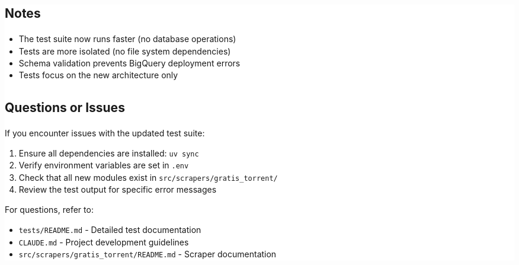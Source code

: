## Notes

- The test suite now runs faster (no database operations)
- Tests are more isolated (no file system dependencies)
- Schema validation prevents BigQuery deployment errors
- Tests focus on the new architecture only

## Questions or Issues

If you encounter issues with the updated test suite:

1. Ensure all dependencies are installed: `uv sync`
2. Verify environment variables are set in `.env`
3. Check that all new modules exist in `src/scrapers/gratis_torrent/`
4. Review the test output for specific error messages

For questions, refer to:
- `tests/README.md` - Detailed test documentation
- `CLAUDE.md` - Project development guidelines
- `src/scrapers/gratis_torrent/README.md` - Scraper documentation
